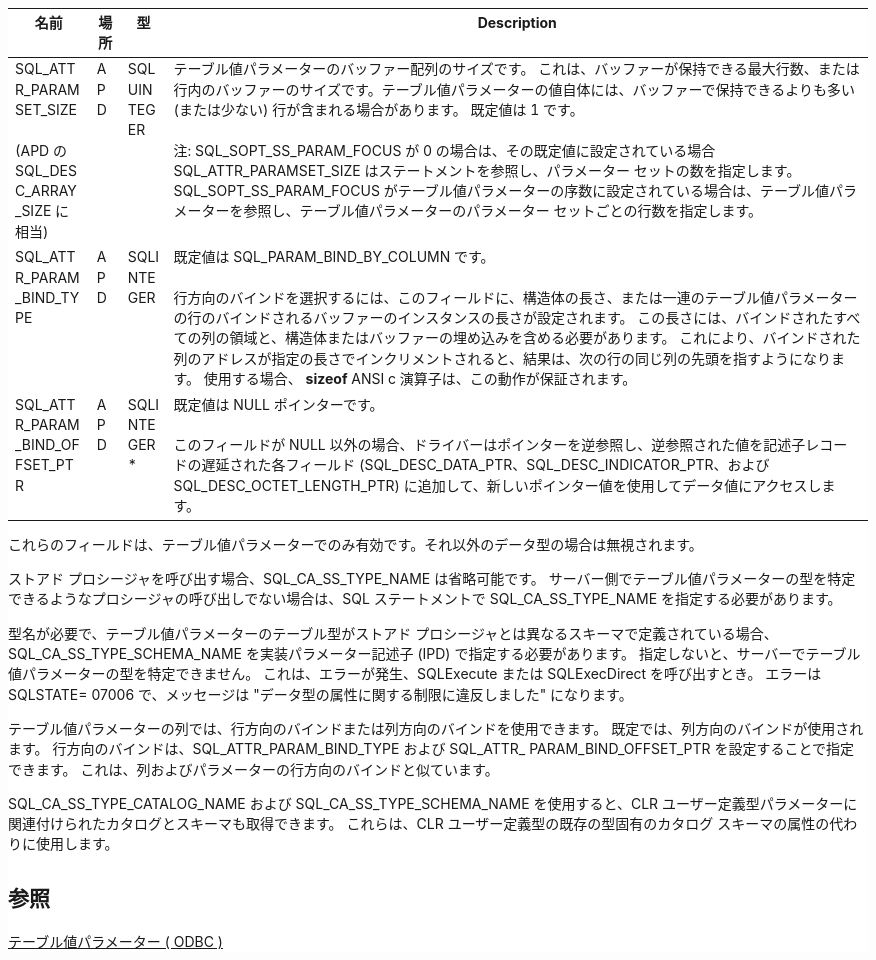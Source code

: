 |名前|場所|型|Description|  
|----------|--------------|----------|-----------------|  
|SQL_ATTR_PARAMSET_SIZE<br /><br /> (APD の SQL_DESC_ARRAY_SIZE に相当)|APD|SQLUINTEGER|テーブル値パラメーターのバッファー配列のサイズです。 これは、バッファーが保持できる最大行数、または行内のバッファーのサイズです。テーブル値パラメーターの値自体には、バッファーで保持できるよりも多い (または少ない) 行が含まれる場合があります。 既定値は 1 です。<br /><br /> 注: SQL_SOPT_SS_PARAM_FOCUS が 0 の場合は、その既定値に設定されている場合 SQL_ATTR_PARAMSET_SIZE はステートメントを参照し、パラメーター セットの数を指定します。 SQL_SOPT_SS_PARAM_FOCUS がテーブル値パラメーターの序数に設定されている場合は、テーブル値パラメーターを参照し、テーブル値パラメーターのパラメーター セットごとの行数を指定します。|  
|SQL_ATTR_PARAM _BIND_TYPE|APD|SQLINTEGER|既定値は SQL_PARAM_BIND_BY_COLUMN です。<br /><br /> 行方向のバインドを選択するには、このフィールドに、構造体の長さ、または一連のテーブル値パラメーターの行のバインドされるバッファーのインスタンスの長さが設定されます。 この長さには、バインドされたすべての列の領域と、構造体またはバッファーの埋め込みを含める必要があります。 これにより、バインドされた列のアドレスが指定の長さでインクリメントされると、結果は、次の行の同じ列の先頭を指すようになります。 使用する場合、 **sizeof** ANSI c 演算子は、この動作が保証されます。|  
|SQL_ATTR_PARAM_BIND_OFFSET_PTR|APD|SQLINTEGER*|既定値は NULL ポインターです。<br /><br /> このフィールドが NULL 以外の場合、ドライバーはポインターを逆参照し、逆参照された値を記述子レコードの遅延された各フィールド (SQL_DESC_DATA_PTR、SQL_DESC_INDICATOR_PTR、および SQL_DESC_OCTET_LENGTH_PTR) に追加して、新しいポインター値を使用してデータ値にアクセスします。|  
  
 これらのフィールドは、テーブル値パラメーターでのみ有効です。それ以外のデータ型の場合は無視されます。  
  
 ストアド プロシージャを呼び出す場合、SQL_CA_SS_TYPE_NAME は省略可能です。 サーバー側でテーブル値パラメーターの型を特定できるようなプロシージャの呼び出しでない場合は、SQL ステートメントで SQL_CA_SS_TYPE_NAME を指定する必要があります。  
  
 型名が必要で、テーブル値パラメーターのテーブル型がストアド プロシージャとは異なるスキーマで定義されている場合、SQL_CA_SS_TYPE_SCHEMA_NAME を実装パラメーター記述子 (IPD) で指定する必要があります。 指定しないと、サーバーでテーブル値パラメーターの型を特定できません。 これは、エラーが発生、SQLExecute または SQLExecDirect を呼び出すとき。 エラーは SQLSTATE= 07006 で、メッセージは "データ型の属性に関する制限に違反しました" になります。  
  
 テーブル値パラメーターの列では、行方向のバインドまたは列方向のバインドを使用できます。 既定では、列方向のバインドが使用されます。 行方向のバインドは、SQL_ATTR_PARAM_BIND_TYPE および SQL_ATTR_ PARAM_BIND_OFFSET_PTR を設定することで指定できます。 これは、列およびパラメーターの行方向のバインドと似ています。  
  
 SQL_CA_SS_TYPE_CATALOG_NAME および SQL_CA_SS_TYPE_SCHEMA_NAME を使用すると、CLR ユーザー定義型パラメーターに関連付けられたカタログとスキーマも取得できます。 これらは、CLR ユーザー定義型の既存の型固有のカタログ スキーマの属性の代わりに使用します。  
  
## <a name="see-also"></a>参照  
 [テーブル値パラメーター &#40; ODBC &#41;](../../relational-databases/native-client-odbc-table-valued-parameters/table-valued-parameters-odbc.md)  
  
  
